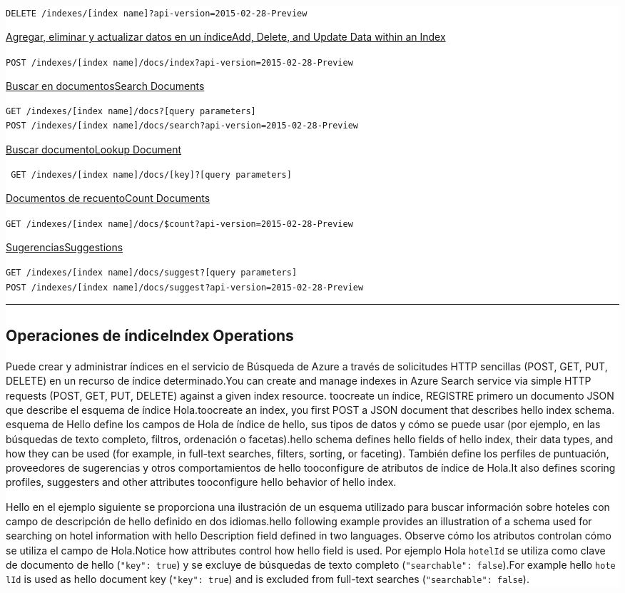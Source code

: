     DELETE /indexes/[index name]?api-version=2015-02-28-Preview

[<span data-ttu-id="9e15b-124">Agregar, eliminar y actualizar datos en un índice</span><span class="sxs-lookup"><span data-stu-id="9e15b-124">Add, Delete, and Update Data within an Index</span></span>](#AddOrUpdateDocuments)

    POST /indexes/[index name]/docs/index?api-version=2015-02-28-Preview

[<span data-ttu-id="9e15b-125">Buscar en documentos</span><span class="sxs-lookup"><span data-stu-id="9e15b-125">Search Documents</span></span>](#SearchDocs)

    GET /indexes/[index name]/docs?[query parameters]
    POST /indexes/[index name]/docs/search?api-version=2015-02-28-Preview

[<span data-ttu-id="9e15b-126">Buscar documento</span><span class="sxs-lookup"><span data-stu-id="9e15b-126">Lookup Document</span></span>](#LookupAPI)

     GET /indexes/[index name]/docs/[key]?[query parameters]

[<span data-ttu-id="9e15b-127">Documentos de recuento</span><span class="sxs-lookup"><span data-stu-id="9e15b-127">Count Documents</span></span>](#CountDocs)

    GET /indexes/[index name]/docs/$count?api-version=2015-02-28-Preview

[<span data-ttu-id="9e15b-128">Sugerencias</span><span class="sxs-lookup"><span data-stu-id="9e15b-128">Suggestions</span></span>](#Suggestions)

    GET /indexes/[index name]/docs/suggest?[query parameters]
    POST /indexes/[index name]/docs/suggest?api-version=2015-02-28-Preview

- - -
<a name="IndexOps"></a>

## <a name="index-operations"></a><span data-ttu-id="9e15b-129">Operaciones de índice</span><span class="sxs-lookup"><span data-stu-id="9e15b-129">Index Operations</span></span>
<span data-ttu-id="9e15b-130">Puede crear y administrar índices en el servicio de Búsqueda de Azure a través de solicitudes HTTP sencillas (POST, GET, PUT, DELETE) en un recurso de índice determinado.</span><span class="sxs-lookup"><span data-stu-id="9e15b-130">You can create and manage indexes in Azure Search service via simple HTTP requests (POST, GET, PUT, DELETE) against a given index resource.</span></span> <span data-ttu-id="9e15b-131">toocreate un índice, REGISTRE primero un documento JSON que describe el esquema de índice Hola.</span><span class="sxs-lookup"><span data-stu-id="9e15b-131">toocreate an index, you first POST a JSON document that describes hello index schema.</span></span> <span data-ttu-id="9e15b-132">esquema de Hello define los campos de Hola de índice de hello, sus tipos de datos y cómo se puede usar (por ejemplo, en las búsquedas de texto completo, filtros, ordenación o facetas).</span><span class="sxs-lookup"><span data-stu-id="9e15b-132">hello schema defines hello fields of hello index, their data types, and how they can be used (for example, in full-text searches, filters, sorting, or faceting).</span></span> <span data-ttu-id="9e15b-133">También define los perfiles de puntuación, proveedores de sugerencias y otros comportamientos de hello tooconfigure de atributos de índice de Hola.</span><span class="sxs-lookup"><span data-stu-id="9e15b-133">It also defines scoring profiles, suggesters and other attributes tooconfigure hello behavior of hello index.</span></span>

<span data-ttu-id="9e15b-134">Hello en el ejemplo siguiente se proporciona una ilustración de un esquema utilizado para buscar información sobre hoteles con campo de descripción de hello definido en dos idiomas.</span><span class="sxs-lookup"><span data-stu-id="9e15b-134">hello following example provides an illustration of a schema used for searching on hotel information with hello Description field defined in two languages.</span></span> <span data-ttu-id="9e15b-135">Observe cómo los atributos controlan cómo se utiliza el campo de Hola.</span><span class="sxs-lookup"><span data-stu-id="9e15b-135">Notice how attributes control how hello field is used.</span></span> <span data-ttu-id="9e15b-136">Por ejemplo Hola `hotelId` se utiliza como clave de documento de hello (`"key": true`) y se excluye de búsquedas de texto completo (`"searchable": false`).</span><span class="sxs-lookup"><span data-stu-id="9e15b-136">For example hello `hotelId` is used as hello document key (`"key": true`) and is excluded from full-text searches (`"searchable": false`).</span></span>
